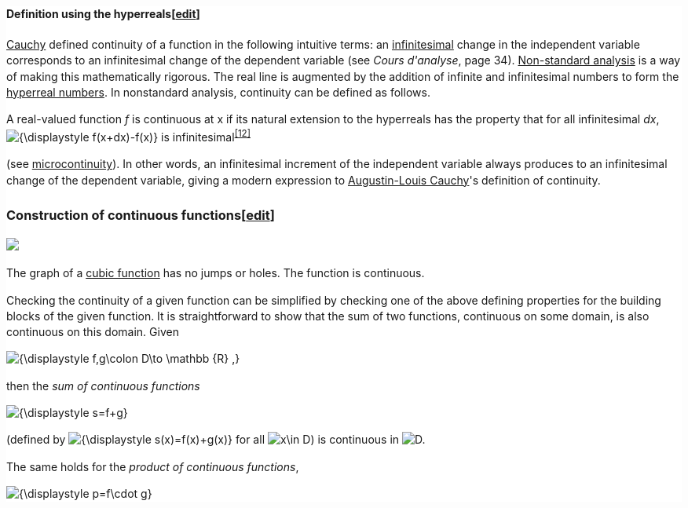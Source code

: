 #### Definition using the hyperreals\[[edit](https://en.wikipedia.org/w/index.php?title=Continuous_function&action=edit&section=10 "Edit section: Definition using the hyperreals")\]

[Cauchy](https://en.wikipedia.org/wiki/Cauchy "Cauchy") defined continuity of a function in the following intuitive terms: an [infinitesimal](https://en.wikipedia.org/wiki/Infinitesimal "Infinitesimal") change in the independent variable corresponds to an infinitesimal change of the dependent variable (see _Cours d'analyse_, page 34). [Non-standard analysis](https://en.wikipedia.org/wiki/Non-standard_analysis "Non-standard analysis") is a way of making this mathematically rigorous. The real line is augmented by the addition of infinite and infinitesimal numbers to form the [hyperreal numbers](https://en.wikipedia.org/wiki/Hyperreal_numbers "Hyperreal numbers"). In nonstandard analysis, continuity can be defined as follows.

A real-valued function _f_ is continuous at x if its natural extension to the hyperreals has the property that for all infinitesimal _dx_, ![{\displaystyle f(x+dx)-f(x)}](https://wikimedia.org/api/rest_v1/media/math/render/svg/0493531da57357fa09e35ce1f57d89fe541a7085) is infinitesimal<sup id="cite_ref-12"><a href="https://en.wikipedia.org/wiki/Continuous_function#cite_note-12">[12]</a></sup>

(see [microcontinuity](https://en.wikipedia.org/wiki/Microcontinuity "Microcontinuity")). In other words, an infinitesimal increment of the independent variable always produces to an infinitesimal change of the dependent variable, giving a modern expression to [Augustin-Louis Cauchy](https://en.wikipedia.org/wiki/Augustin-Louis_Cauchy "Augustin-Louis Cauchy")'s definition of continuity.

### Construction of continuous functions\[[edit](https://en.wikipedia.org/w/index.php?title=Continuous_function&action=edit&section=11 "Edit section: Construction of continuous functions")\]

[![](https://upload.wikimedia.org/wikipedia/commons/thumb/2/2d/Brent_method_example.svg/220px-Brent_method_example.svg.png)](https://en.wikipedia.org/wiki/File:Brent_method_example.svg)

The graph of a [cubic function](https://en.wikipedia.org/wiki/Cubic_function "Cubic function") has no jumps or holes. The function is continuous.

Checking the continuity of a given function can be simplified by checking one of the above defining properties for the building blocks of the given function. It is straightforward to show that the sum of two functions, continuous on some domain, is also continuous on this domain. Given

![{\displaystyle f,g\colon D\to \mathbb {R} ,}](https://wikimedia.org/api/rest_v1/media/math/render/svg/e3477bd9d47b7c3aae2087f5a636065242d541a1)

then the _sum of continuous functions_

![{\displaystyle s=f+g}](https://wikimedia.org/api/rest_v1/media/math/render/svg/cb180665cb2c4c8820e8237f6907eee06db913d3)

(defined by ![{\displaystyle s(x)=f(x)+g(x)}](https://wikimedia.org/api/rest_v1/media/math/render/svg/4940b1e939686d3b9b27cf78d15f2abe2ed7d12f) for all ![x\in D](https://wikimedia.org/api/rest_v1/media/math/render/svg/aaf3e2c3607ccf1c1d7ee6620b44ef9d9e2e1f6f)) is continuous in ![D.](https://wikimedia.org/api/rest_v1/media/math/render/svg/f173f63969b15d29f4efe8403a0a7032ec8f8186)

The same holds for the _product of continuous functions_,

![{\displaystyle p=f\cdot g}](https://wikimedia.org/api/rest_v1/media/math/render/svg/d29f01fd5ad2e78cff48512a48ea153b91afc1ed)
